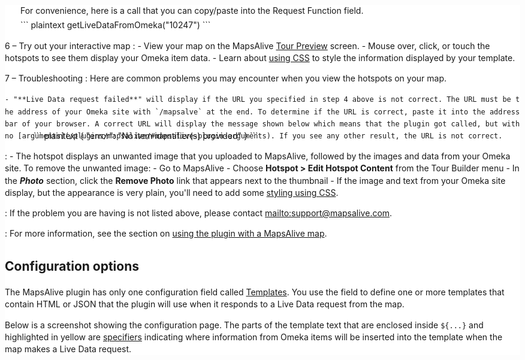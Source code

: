<p style="margin:0 0 4px 26px;">For convenience, here is a call that you can copy/paste into the Request Function field.</p>
<div style="margin-left:26px">
``` plaintext
getLiveDataFromOmeka("10247")
```
</div>

6 &ndash; Try out your interactive map 
:   -   View your map on the MapsAlive [Tour Preview](https://www.mapsalive.com/docs/start-tour-preview/) screen.
    -   Mouse over, click, or touch the hotspots to see them display your Omeka item data.
    -   Learn about [using CSS](/plugins/mapsalive/#styling-with-css) to style the information displayed by your template.
    
7 &ndash; Troubleshooting 
:  Here are common problems you may encounter when you view the hotspots on your map.

    - "**Live Data request failed**" will display if the URL you specified in step 4 above is not correct. The URL must be the address of your Omeka site with `/mapsalve` at the end. To determine if the URL is correct, paste it into the address bar of your browser. A correct URL will display the message shown below which means that the plugin got called, but with no [arguments](/plugins/mapsalive/#mapsalive-plugin-arguments). If you see any other result, the URL is not correct.
<div style="margin-left:48px;margin-top:-34px">
``` plaintext
{
    "error": "No item identifier(s) provided"
}
```
</div>

:    - The hotspot displays an unwanted image that you uploaded to MapsAlive, followed by the images and data from your Omeka site. To remove the unwanted image:
        - Go to MapsAlive
        - Choose **Hotspot > Edit Hotspot Content** from the Tour Builder menu
        - In the **_Photo_** section, click the **Remove Photo** link that appears next to the thumbnail
    - If the image and text from your Omeka site display, but the appearance is very plain, you'll need to add some [styling using CSS](/plugins/mapsalive/#styling-with-css).

:   If the problem you are having is not listed above, please contact <mailto:support@mapsalive.com>.

:   For more information, see the section on [using the plugin with a MapsAlive map](/plugins/mapsalive/#using-the-plugin-with-a-mapsalive-map).

## Configuration options

The MapsAlive plugin has only one configuration field called [Templates](/plugins/mapsalive/#templates). You use the field to define one or more templates that contain HTML or JSON that the plugin will use when it responds to a Live Data request from the map.

Below is a screenshot showing the configuration page. The parts of the template text that are enclosed inside `${...}` and highlighted in yellow are [specifiers](/plugins/mapsalive/#specifiers) indicating where information from Omeka items will be inserted into the template when the map makes a Live Data request.
